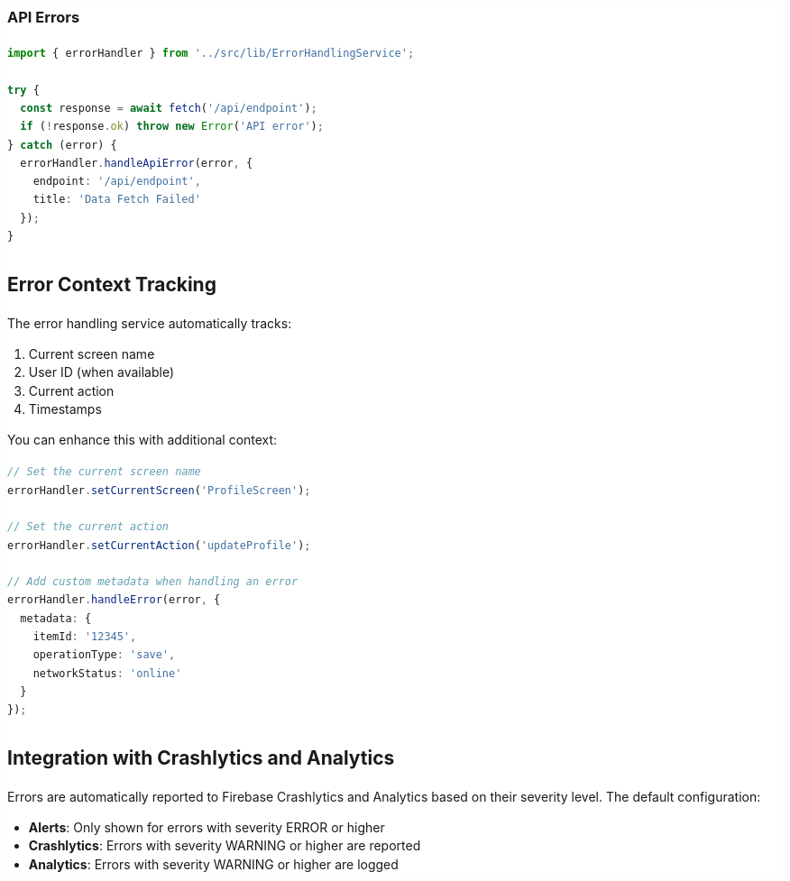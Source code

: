 ### API Errors

```typescript
import { errorHandler } from '../src/lib/ErrorHandlingService';

try {
  const response = await fetch('/api/endpoint');
  if (!response.ok) throw new Error('API error');
} catch (error) {
  errorHandler.handleApiError(error, {
    endpoint: '/api/endpoint',
    title: 'Data Fetch Failed'
  });
}
```

## Error Context Tracking

The error handling service automatically tracks:

1. Current screen name
2. User ID (when available)
3. Current action
4. Timestamps

You can enhance this with additional context:

```typescript
// Set the current screen name
errorHandler.setCurrentScreen('ProfileScreen');

// Set the current action
errorHandler.setCurrentAction('updateProfile');

// Add custom metadata when handling an error
errorHandler.handleError(error, {
  metadata: {
    itemId: '12345',
    operationType: 'save',
    networkStatus: 'online'
  }
});
```

## Integration with Crashlytics and Analytics

Errors are automatically reported to Firebase Crashlytics and Analytics based on their severity level. The default configuration:

- **Alerts**: Only shown for errors with severity ERROR or higher
- **Crashlytics**: Errors with severity WARNING or higher are reported
- **Analytics**: Errors with severity WARNING or higher are logged
